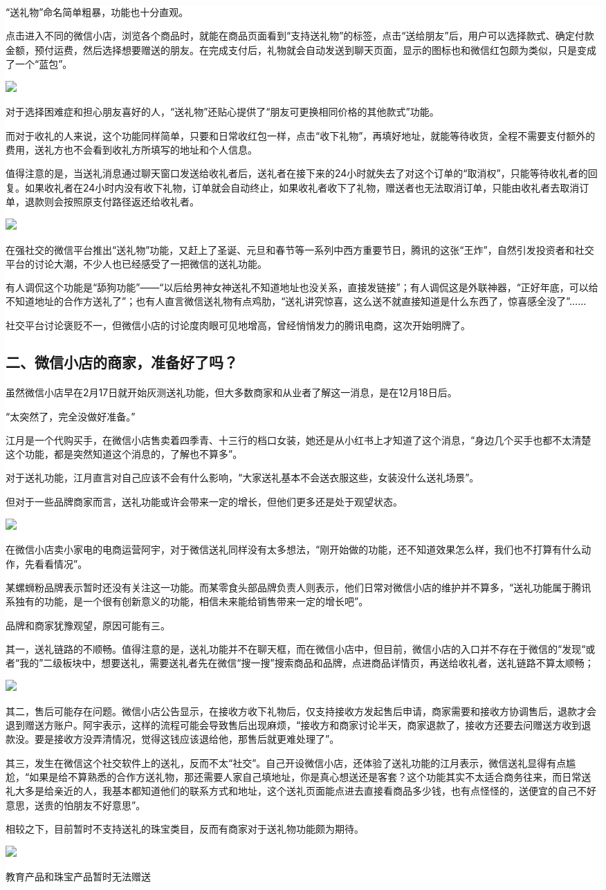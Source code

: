 “送礼物”命名简单粗暴，功能也十分直观。

点击进入不同的微信小店，浏览各个商品时，就能在商品页面看到“支持送礼物”的标签，点击“送给朋友”后，用户可以选择款式、确定付款金额，预付运费，然后选择想要赠送的朋友。在完成支付后，礼物就会自动发送到聊天页面，显示的图标也和微信红包颇为类似，只是变成了一个“蓝包”。

![](https://image.woshipm.com/2024/12/20/5010bf7c-bed1-11ef-ab26-00163e09d72f.jpg)

对于选择困难症和担心朋友喜好的人，“送礼物”还贴心提供了“朋友可更换相同价格的其他款式”功能。

而对于收礼的人来说，这个功能同样简单，只要和日常收红包一样，点击“收下礼物”，再填好地址，就能等待收货，全程不需要支付额外的费用，送礼方也不会看到收礼方所填写的地址和个人信息。

值得注意的是，当送礼消息通过聊天窗口发送给收礼者后，送礼者在接下来的24小时就失去了对这个订单的“取消权”，只能等待收礼者的回复。如果收礼者在24小时内没有收下礼物，订单就会自动终止，如果收礼者收下了礼物，赠送者也无法取消订单，只能由收礼者去取消订单，退款则会按照原支付路径返还给收礼者。

![](https://image.woshipm.com/2024/12/20/50f0290a-bed1-11ef-ab26-00163e09d72f.jpg)

在强社交的微信平台推出“送礼物”功能，又赶上了圣诞、元旦和春节等一系列中西方重要节日，腾讯的这张“王炸”，自然引发投资者和社交平台的讨论大潮，不少人也已经感受了一把微信的送礼功能。

有人调侃这个功能是“舔狗功能”——“以后给男神女神送礼不知道地址也没关系，直接发链接”；有人调侃这是外联神器，“正好年底，可以给不知道地址的合作方送礼了”；也有人直言微信送礼物有点鸡肋，“送礼讲究惊喜，这么送不就直接知道是什么东西了，惊喜感全没了”……

社交平台讨论褒贬不一，但微信小店的讨论度肉眼可见地增高，曾经悄悄发力的腾讯电商，这次开始明牌了。

## 二、微信小店的商家，准备好了吗？

虽然微信小店早在2月17日就开始灰测送礼功能，但大多数商家和从业者了解这一消息，是在12月18日后。

“太突然了，完全没做好准备。”

江月是一个代购买手，在微信小店售卖着四季青、十三行的档口女装，她还是从小红书上才知道了这个消息，“身边几个买手也都不太清楚这个功能，都是突然知道这个消息的，了解也不算多”。

对于送礼功能，江月直言对自己应该不会有什么影响，“大家送礼基本不会送衣服这些，女装没什么送礼场景”。

但对于一些品牌商家而言，送礼功能或许会带来一定的增长，但他们更多还是处于观望状态。

![](https://image.woshipm.com/2024/12/20/51c1f3f4-bed1-11ef-ab26-00163e09d72f.png)

在微信小店卖小家电的电商运营阿宇，对于微信送礼同样没有太多想法，“刚开始做的功能，还不知道效果怎么样，我们也不打算有什么动作，先看看情况”。

某螺蛳粉品牌表示暂时还没有关注这一功能。而某零食头部品牌负责人则表示，他们日常对微信小店的维护并不算多，“送礼功能属于腾讯系独有的功能，是一个很有创新意义的功能，相信未来能给销售带来一定的增长吧”。

品牌和商家犹豫观望，原因可能有三。

其一，送礼链路的不顺畅。值得注意的是，送礼功能并不在聊天框，而在微信小店中，但目前，微信小店的入口并不存在于微信的“发现“或者“我的”二级板块中，想要送礼，需要送礼者先在微信“搜一搜”搜索商品和品牌，点进商品详情页，再送给收礼者，送礼链路不算太顺畅；

![](https://image.woshipm.com/2024/12/20/5250680a-bed1-11ef-ab26-00163e09d72f.png)

其二，售后可能存在问题。微信小店公告显示，在接收方收下礼物后，仅支持接收方发起售后申请，商家需要和接收方协调售后，退款才会退到赠送方账户。阿宇表示，这样的流程可能会导致售后出现麻烦，“接收方和商家讨论半天，商家退款了，接收方还要去问赠送方收到退款没。要是接收方没弄清情况，觉得这钱应该退给他，那售后就更难处理了”。

其三，发生在微信这个社交软件上的送礼，反而不太“社交”。自己开设微信小店，还体验了送礼功能的江月表示，微信送礼显得有点尴尬，“如果是给不算熟悉的合作方送礼物，那还需要人家自己填地址，你是真心想送还是客套？这个功能其实不太适合商务往来，而日常送礼大多是给亲近的人，我基本都知道他们的联系方式和地址，这个送礼页面能点进去直接看商品多少钱，也有点怪怪的，送便宜的自己不好意思，送贵的怕朋友不好意思”。

相较之下，目前暂时不支持送礼的珠宝类目，反而有商家对于送礼物功能颇为期待。

![](https://image.woshipm.com/2024/12/20/530ad046-bed1-11ef-ab26-00163e09d72f.jpg)

教育产品和珠宝产品暂时无法赠送
